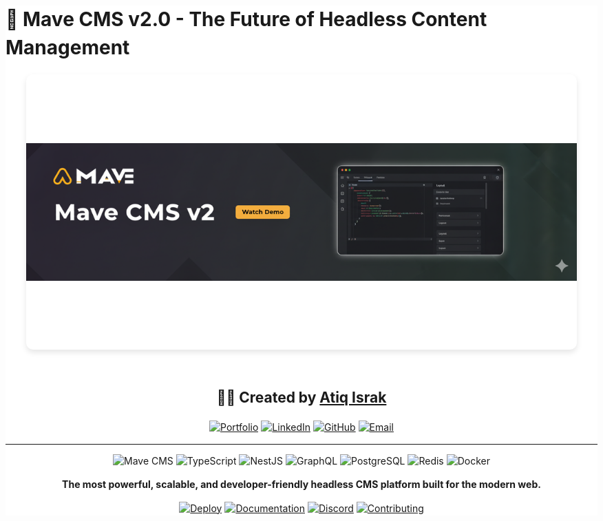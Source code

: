 # 🚀 Mave CMS v2.0 - The Future of Headless Content Management

<div align="center">

<img src="https://github.com/atiqisrak/mave-2-cms/blob/main/github-banner.png" alt="Mave CMS v2.0 Dashboard" width="800" height="400" style="border-radius: 10px; margin-bottom: 20px; box-shadow: 0 4px 8px rgba(0,0,0,0.1);">

## 👨‍💻 **Created by [Atiq Israk](https://atiqisrak.vercel.app)**

[![Portfolio](https://img.shields.io/badge/Portfolio-atiqisrak.vercel.app-00D4AA?style=for-the-badge&logo=vercel&logoColor=white)](https://atiqisrak.vercel.app)
[![LinkedIn](https://img.shields.io/badge/LinkedIn-Atiq%20Israk-0077B5?style=for-the-badge&logo=linkedin&logoColor=white)](https://www.linkedin.com/in/atiq-israk)
[![GitHub](https://img.shields.io/badge/GitHub-atiqisrak-181717?style=for-the-badge&logo=github&logoColor=white)](https://github.com/atiqisrak)
[![Email](https://img.shields.io/badge/Email-atiqisrak@gmail.com-D14836?style=for-the-badge&logo=gmail&logoColor=white)](mailto:atiqisrak@gmail.com)

---

![Mave CMS](https://img.shields.io/badge/Mave%20CMS-v2.0-00D4AA?style=for-the-badge&logo=node.js&logoColor=white)
![TypeScript](https://img.shields.io/badge/TypeScript-5.0-blue?style=for-the-badge&logo=typescript&logoColor=white)
![NestJS](https://img.shields.io/badge/NestJS-10.0-red?style=for-the-badge&logo=nestjs&logoColor=white)
![GraphQL](https://img.shields.io/badge/GraphQL-16.0-e10098?style=for-the-badge&logo=graphql&logoColor=white)
![PostgreSQL](https://img.shields.io/badge/PostgreSQL-16-336791?style=for-the-badge&logo=postgresql&logoColor=white)
![Redis](https://img.shields.io/badge/Redis-7.0-DC382D?style=for-the-badge&logo=redis&logoColor=white)
![Docker](https://img.shields.io/badge/Docker-20.0-2496ED?style=for-the-badge&logo=docker&logoColor=white)

**The most powerful, scalable, and developer-friendly headless CMS platform built for the modern web.**

[![Deploy](https://img.shields.io/badge/Deploy%20Now-Heroku-430098?style=for-the-badge&logo=heroku&logoColor=white)](https://heroku.com/deploy)
[![Documentation](https://img.shields.io/badge/Documentation-Read%20Now-00D4AA?style=for-the-badge)](https://docs.mave.io)
[![Discord](https://img.shields.io/badge/Join%20Discord-7289DA?style=for-the-badge&logo=discord&logoColor=white)](https://discord.gg/mave)
[![Contributing](https://img.shields.io/badge/Contributing-Welcome-00D4AA?style=for-the-badge&logo=github&logoColor=white)](https://github.com/atiqisrak/mave-2-cms)
